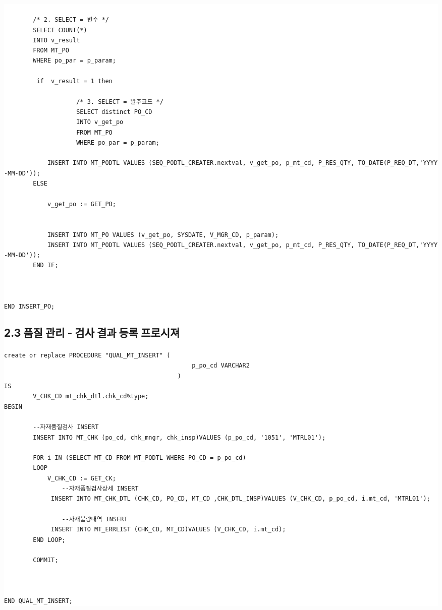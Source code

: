 ```xml:workerAttendance_mapper.xml

        /* 2. SELECT = 변수 */
        SELECT COUNT(*)
        INTO v_result
        FROM MT_PO
        WHERE po_par = p_param;

         if  v_result = 1 then

                    /* 3. SELECT = 발주코드 */
                    SELECT distinct PO_CD
                    INTO v_get_po
                    FROM MT_PO
                    WHERE po_par = p_param;

            INSERT INTO MT_PODTL VALUES (SEQ_PODTL_CREATER.nextval, v_get_po, p_mt_cd, P_RES_QTY, TO_DATE(P_REQ_DT,'YYYY-MM-DD'));
        ELSE 

            v_get_po := GET_PO;


            INSERT INTO MT_PO VALUES (v_get_po, SYSDATE, V_MGR_CD, p_param);
            INSERT INTO MT_PODTL VALUES (SEQ_PODTL_CREATER.nextval, v_get_po, p_mt_cd, P_RES_QTY, TO_DATE(P_REQ_DT,'YYYY-MM-DD'));
        END IF;



END INSERT_PO;

```

## 2.3 품질 관리 - 검사 결과 등록 프로시져

```xml:workerAttendance_mapper.xml
create or replace PROCEDURE "QUAL_MT_INSERT" (
                                                    p_po_cd VARCHAR2                                                    
                                                )
IS
        V_CHK_CD mt_chk_dtl.chk_cd%type;
BEGIN

        --자재품질검사 INSERT
        INSERT INTO MT_CHK (po_cd, chk_mngr, chk_insp)VALUES (p_po_cd, '1051', 'MTRL01');

        FOR i IN (SELECT MT_CD FROM MT_PODTL WHERE PO_CD = p_po_cd)
        LOOP
            V_CHK_CD := GET_CK;
                --자재품질검사상세 INSERT
             INSERT INTO MT_CHK_DTL (CHK_CD, PO_CD, MT_CD ,CHK_DTL_INSP)VALUES (V_CHK_CD, p_po_cd, i.mt_cd, 'MTRL01');

                --자재불량내역 INSERT
             INSERT INTO MT_ERRLIST (CHK_CD, MT_CD)VALUES (V_CHK_CD, i.mt_cd);
        END LOOP;

        COMMIT;



END QUAL_MT_INSERT;
```